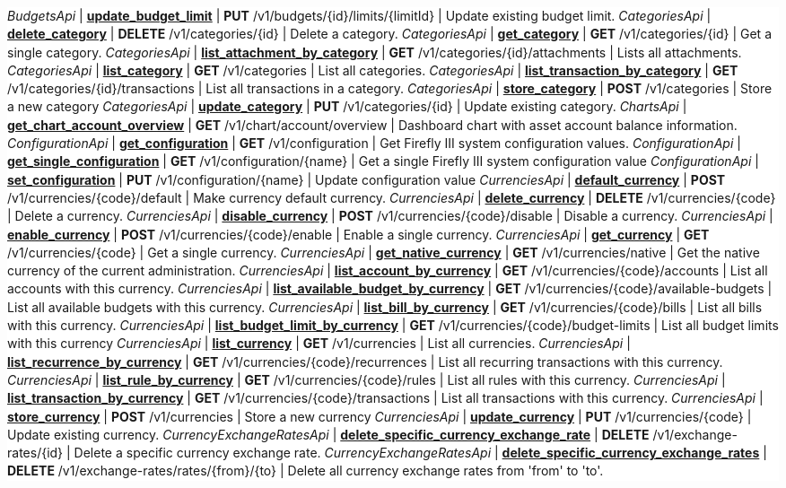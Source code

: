 *BudgetsApi* | [**update_budget_limit**](docs/BudgetsApi.md#update_budget_limit) | **PUT** /v1/budgets/{id}/limits/{limitId} | Update existing budget limit.
*CategoriesApi* | [**delete_category**](docs/CategoriesApi.md#delete_category) | **DELETE** /v1/categories/{id} | Delete a category.
*CategoriesApi* | [**get_category**](docs/CategoriesApi.md#get_category) | **GET** /v1/categories/{id} | Get a single category.
*CategoriesApi* | [**list_attachment_by_category**](docs/CategoriesApi.md#list_attachment_by_category) | **GET** /v1/categories/{id}/attachments | Lists all attachments.
*CategoriesApi* | [**list_category**](docs/CategoriesApi.md#list_category) | **GET** /v1/categories | List all categories.
*CategoriesApi* | [**list_transaction_by_category**](docs/CategoriesApi.md#list_transaction_by_category) | **GET** /v1/categories/{id}/transactions | List all transactions in a category.
*CategoriesApi* | [**store_category**](docs/CategoriesApi.md#store_category) | **POST** /v1/categories | Store a new category
*CategoriesApi* | [**update_category**](docs/CategoriesApi.md#update_category) | **PUT** /v1/categories/{id} | Update existing category.
*ChartsApi* | [**get_chart_account_overview**](docs/ChartsApi.md#get_chart_account_overview) | **GET** /v1/chart/account/overview | Dashboard chart with asset account balance information.
*ConfigurationApi* | [**get_configuration**](docs/ConfigurationApi.md#get_configuration) | **GET** /v1/configuration | Get Firefly III system configuration values.
*ConfigurationApi* | [**get_single_configuration**](docs/ConfigurationApi.md#get_single_configuration) | **GET** /v1/configuration/{name} | Get a single Firefly III system configuration value
*ConfigurationApi* | [**set_configuration**](docs/ConfigurationApi.md#set_configuration) | **PUT** /v1/configuration/{name} | Update configuration value
*CurrenciesApi* | [**default_currency**](docs/CurrenciesApi.md#default_currency) | **POST** /v1/currencies/{code}/default | Make currency default currency.
*CurrenciesApi* | [**delete_currency**](docs/CurrenciesApi.md#delete_currency) | **DELETE** /v1/currencies/{code} | Delete a currency.
*CurrenciesApi* | [**disable_currency**](docs/CurrenciesApi.md#disable_currency) | **POST** /v1/currencies/{code}/disable | Disable a currency.
*CurrenciesApi* | [**enable_currency**](docs/CurrenciesApi.md#enable_currency) | **POST** /v1/currencies/{code}/enable | Enable a single currency.
*CurrenciesApi* | [**get_currency**](docs/CurrenciesApi.md#get_currency) | **GET** /v1/currencies/{code} | Get a single currency.
*CurrenciesApi* | [**get_native_currency**](docs/CurrenciesApi.md#get_native_currency) | **GET** /v1/currencies/native | Get the native currency of the current administration.
*CurrenciesApi* | [**list_account_by_currency**](docs/CurrenciesApi.md#list_account_by_currency) | **GET** /v1/currencies/{code}/accounts | List all accounts with this currency.
*CurrenciesApi* | [**list_available_budget_by_currency**](docs/CurrenciesApi.md#list_available_budget_by_currency) | **GET** /v1/currencies/{code}/available-budgets | List all available budgets with this currency.
*CurrenciesApi* | [**list_bill_by_currency**](docs/CurrenciesApi.md#list_bill_by_currency) | **GET** /v1/currencies/{code}/bills | List all bills with this currency.
*CurrenciesApi* | [**list_budget_limit_by_currency**](docs/CurrenciesApi.md#list_budget_limit_by_currency) | **GET** /v1/currencies/{code}/budget-limits | List all budget limits with this currency
*CurrenciesApi* | [**list_currency**](docs/CurrenciesApi.md#list_currency) | **GET** /v1/currencies | List all currencies.
*CurrenciesApi* | [**list_recurrence_by_currency**](docs/CurrenciesApi.md#list_recurrence_by_currency) | **GET** /v1/currencies/{code}/recurrences | List all recurring transactions with this currency.
*CurrenciesApi* | [**list_rule_by_currency**](docs/CurrenciesApi.md#list_rule_by_currency) | **GET** /v1/currencies/{code}/rules | List all rules with this currency.
*CurrenciesApi* | [**list_transaction_by_currency**](docs/CurrenciesApi.md#list_transaction_by_currency) | **GET** /v1/currencies/{code}/transactions | List all transactions with this currency.
*CurrenciesApi* | [**store_currency**](docs/CurrenciesApi.md#store_currency) | **POST** /v1/currencies | Store a new currency
*CurrenciesApi* | [**update_currency**](docs/CurrenciesApi.md#update_currency) | **PUT** /v1/currencies/{code} | Update existing currency.
*CurrencyExchangeRatesApi* | [**delete_specific_currency_exchange_rate**](docs/CurrencyExchangeRatesApi.md#delete_specific_currency_exchange_rate) | **DELETE** /v1/exchange-rates/{id} | Delete a specific currency exchange rate.
*CurrencyExchangeRatesApi* | [**delete_specific_currency_exchange_rates**](docs/CurrencyExchangeRatesApi.md#delete_specific_currency_exchange_rates) | **DELETE** /v1/exchange-rates/rates/{from}/{to} | Delete all currency exchange rates from &#39;from&#39; to &#39;to&#39;.
